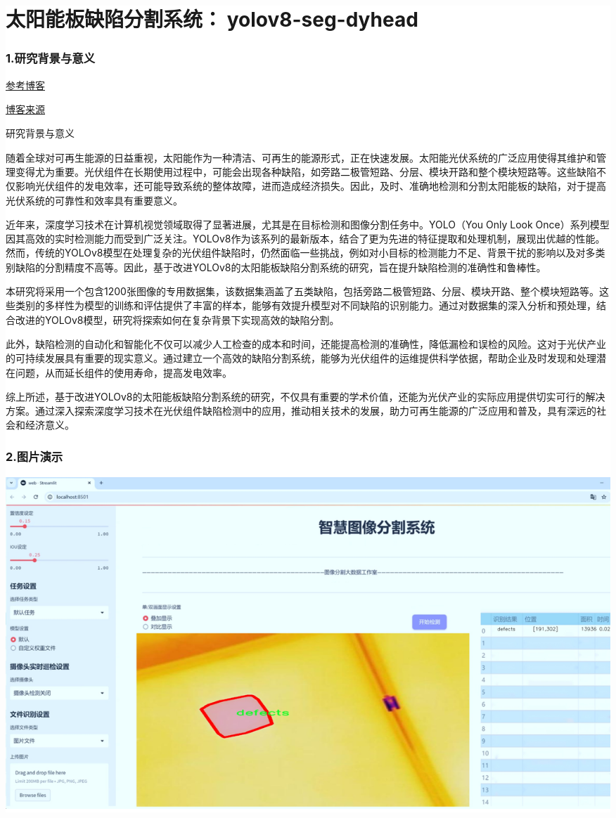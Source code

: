 # 太阳能板缺陷分割系统： yolov8-seg-dyhead

### 1.研究背景与意义

[参考博客](https://gitee.com/YOLOv8_YOLOv11_Segmentation_Studio/projects)

[博客来源](https://kdocs.cn/l/cszuIiCKVNis)

研究背景与意义

随着全球对可再生能源的日益重视，太阳能作为一种清洁、可再生的能源形式，正在快速发展。太阳能光伏系统的广泛应用使得其维护和管理变得尤为重要。光伏组件在长期使用过程中，可能会出现各种缺陷，如旁路二极管短路、分层、模块开路和整个模块短路等。这些缺陷不仅影响光伏组件的发电效率，还可能导致系统的整体故障，进而造成经济损失。因此，及时、准确地检测和分割太阳能板的缺陷，对于提高光伏系统的可靠性和效率具有重要意义。

近年来，深度学习技术在计算机视觉领域取得了显著进展，尤其是在目标检测和图像分割任务中。YOLO（You Only Look Once）系列模型因其高效的实时检测能力而受到广泛关注。YOLOv8作为该系列的最新版本，结合了更为先进的特征提取和处理机制，展现出优越的性能。然而，传统的YOLOv8模型在处理复杂的光伏组件缺陷时，仍然面临一些挑战，例如对小目标的检测能力不足、背景干扰的影响以及对多类别缺陷的分割精度不高等。因此，基于改进YOLOv8的太阳能板缺陷分割系统的研究，旨在提升缺陷检测的准确性和鲁棒性。

本研究将采用一个包含1200张图像的专用数据集，该数据集涵盖了五类缺陷，包括旁路二极管短路、分层、模块开路、整个模块短路等。这些类别的多样性为模型的训练和评估提供了丰富的样本，能够有效提升模型对不同缺陷的识别能力。通过对数据集的深入分析和预处理，结合改进的YOLOv8模型，研究将探索如何在复杂背景下实现高效的缺陷分割。

此外，缺陷检测的自动化和智能化不仅可以减少人工检查的成本和时间，还能提高检测的准确性，降低漏检和误检的风险。这对于光伏产业的可持续发展具有重要的现实意义。通过建立一个高效的缺陷分割系统，能够为光伏组件的运维提供科学依据，帮助企业及时发现和处理潜在问题，从而延长组件的使用寿命，提高发电效率。

综上所述，基于改进YOLOv8的太阳能板缺陷分割系统的研究，不仅具有重要的学术价值，还能为光伏产业的实际应用提供切实可行的解决方案。通过深入探索深度学习技术在光伏组件缺陷检测中的应用，推动相关技术的发展，助力可再生能源的广泛应用和普及，具有深远的社会和经济意义。

### 2.图片演示

![1.png](1.png)

